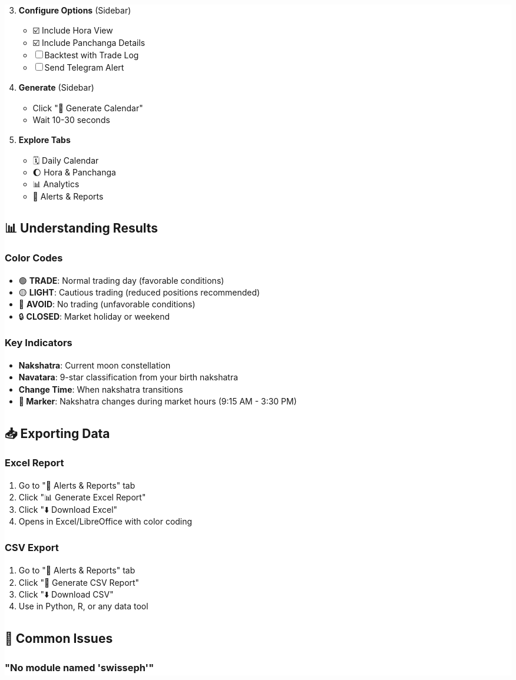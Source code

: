 3. **Configure Options** (Sidebar)
   - ☑️ Include Hora View
   - ☑️ Include Panchanga Details
   - ☐ Backtest with Trade Log
   - ☐ Send Telegram Alert
   
4. **Generate** (Sidebar)
   - Click "🚀 Generate Calendar"
   - Wait 10-30 seconds
   
5. **Explore Tabs**
   - 🗓️ Daily Calendar
   - 🌔 Hora & Panchanga
   - 📊 Analytics
   - 🔔 Alerts & Reports

## 📊 Understanding Results

### Color Codes

- 🟢 **TRADE**: Normal trading day (favorable conditions)
- 🟡 **LIGHT**: Cautious trading (reduced positions recommended)
- 🔴 **AVOID**: No trading (unfavorable conditions)
- 🔒 **CLOSED**: Market holiday or weekend

### Key Indicators

- **Nakshatra**: Current moon constellation
- **Navatara**: 9-star classification from your birth nakshatra
- **Change Time**: When nakshatra transitions
- **🔺 Marker**: Nakshatra changes during market hours (9:15 AM - 3:30 PM)

## 📥 Exporting Data

### Excel Report
1. Go to "🔔 Alerts & Reports" tab
2. Click "📊 Generate Excel Report"
3. Click "⬇️ Download Excel"
4. Opens in Excel/LibreOffice with color coding

### CSV Export
1. Go to "🔔 Alerts & Reports" tab
2. Click "📄 Generate CSV Report"
3. Click "⬇️ Download CSV"
4. Use in Python, R, or any data tool

## 🐛 Common Issues

### "No module named 'swisseph'"

